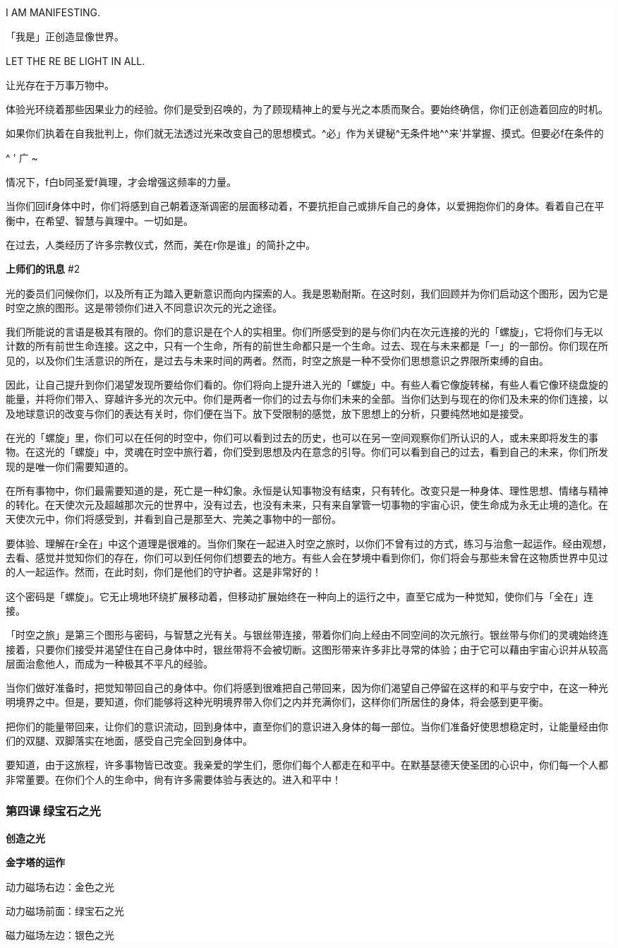 I AM MANIFESTING.

「我是」正创造显像世界。

LET THE RE BE LIGHT IN ALL.

让光存在于万事万物中。

体验光环绕着那些因果业力的经验。你们是受到召唤的，为了顾现精神上的爱与光之本质而聚合。要始终确信，你们正创造着回应的时机。

如果你们执着在自我批判上，你们就无法透过光来改变自己的思想模式。^必」作为关键秘^无条件地^^来'并掌握、摸式。但要必f在条件的

^ ' 广   ~

情况下，f白b同圣爱f眞理，才会增强这频率的力量。

当你们回if身体中时，你们将感到自己朝着逐渐调密的层面移动着，不要抗拒自己或排斥自己的身体，以爱拥抱你们的身体。看着自己在平衡中，在希望、智慧与眞理中。一切如是。

在过去，人类经历了许多宗教仪式，然而，美在r你是谁」的简扑之中。

**上师们的讯息** #2

光的委员们问候你们，以及所有正为踏入更新意识而向内探索的人。我是恩勒耐斯。在这时刻，我们回顾并为你们启动这个图形，因为它是时空之旅的图形。这是带领你们进入不同意识次元的光之途径。

我们所能说的言语是极其有限的。你们的意识是在个人的实相里。你们所感受到的是与你们内在次元连接的光的「螺旋」，它将你们与无以计数的所有前世生命连接。这之中，只有一个生命，所有的前世生命都只是一个生命。过去、现在与未来都是「一」的一部份。你们现在所见的，以及你们生活意识的所在，是过去与未来时间的两者。然而，时空之旅是一种不受你们思想意识之界限所束缚的自由。

因此，让自己提升到你们渴望发现所要给你们看的。你们将向上提升进入光的「螺旋」中。有些人看它像旋转梯，有些人看它像环绕盘旋的能量，并将你们带入、穿越许多光的次元中。你们是两者一你们的过去与你们未来的全部。当你们达到与现在的你们及未来的你们连接，以及地球意识的改变与你们的表达有关时，你们便在当下。放下受限制的感觉，放下思想上的分析，只要纯然地如是接受。

在光的「螺旋」里，你们可以在任何的时空中，你们可以看到过去的历史，也可以在另一空间观察你们所认识的人，或未来即将发生的事物。在这光的「螺旋」中，灵魂在时空中旅行着，你们受到思想及内在意念的引导。你们可以看到自己的过去，看到自己的未来，你们所发现的是唯一你们需要知道的。

在所有事物中，你们最需要知道的是，死亡是一种幻象。永恒是认知事物没有结束，只有转化。改变只是一种身体、理性思想、情绪与精神的转化。在天使次元及超越那次元的世界中，没有过去，也没有未来，只有来自掌管一切事物的宇宙心识，使生命成为永无止境的造化。在天使次元中，你们将感受到，并看到自己是那至大、完美之事物中的一部份。

要体验、理解在r全在」中这个道理是很难的。当你们聚在一起进入时空之旅时，以你们不曾有过的方式，练习与治愈一起运作。经由观想，去看、感觉并觉知你们的存在，你们可以到任何你们想要去的地方。有些人会在梦境中看到你们，你们将会与那些未曾在这物质世界中见过的人一起运作。然而，在此时刻，你们是他们的守护者。这是非常好的！

这个密码是「螺旋」。它无止境地环绕扩展移动着，但移动扩展始终在一种向上的运行之中，直至它成为一种觉知，使你们与「全在」连接。

「时空之旅」是第三个图形与密码，与智慧之光有关。与银丝带连接，带着你们向上经由不同空间的次元旅行。银丝带与你们的灵魂始终连接着，只要你们接受并渴望住在自己身体中时，银丝带将不会被切断。这图形带来许多非比寻常的体验；由于它可以藉由宇宙心识并从较高层面治愈他人，而成为一种极其不平凡的经验。

当你们做好准备时，把觉知带回自己的身体中。你们将感到很难把自己带回来，因为你们渴望自己停留在这样的和平与安宁中，在这一种光明境界之中。但是，要知道，你们能够将这种光明境界带入你们之内并充满你们，这样你们所居住的身体，将会感到更平衡。

把你们的能量带回来，让你们的意识流动，回到身体中，直至你们的意识进入身体的每一部位。当你们准备好使思想稳定时，让能量经由你们的双腿、双脚落实在地面，感受自己完全回到身体中。

要知道，由于这旅程，许多事物皆已改变。我亲爱的学生们，愿你们每个人都走在和平中。在默基瑟德天使圣团的心识中，你们每一个人都非常董要。在你们个人的生命中，尙有许多需要体验与表达的。进入和平中！

### 第四课 绿宝石之光

**创造之光**

**金字塔的运作**

动力磁场右边：金色之光

动力磁场前面：绿宝石之光

磁力磁场左边：银色之光
